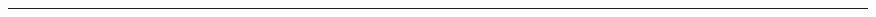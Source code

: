 ---------------------------------------------------------------------------------------------------------------------------------------------------------------------------------------------------------------------------------------------------------------------------------------------------------------------------------------------------------------------------------------------------------------------------------------------------------------------------------